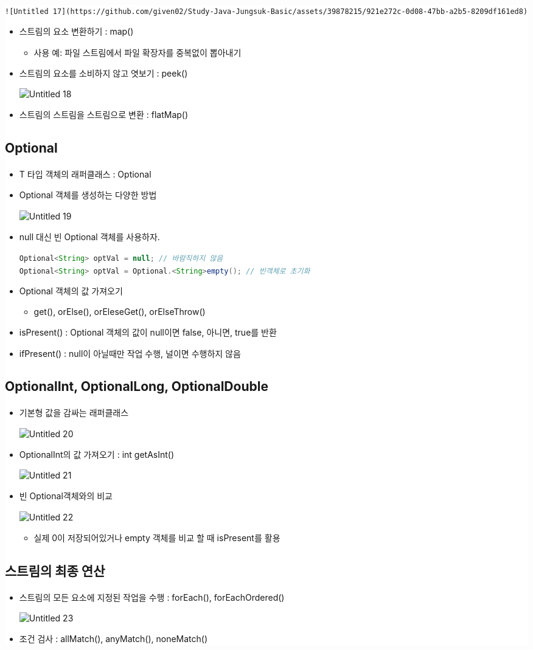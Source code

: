     ![Untitled 17](https://github.com/given02/Study-Java-Jungsuk-Basic/assets/39878215/921e272c-0d08-47bb-a2b5-8209df161ed8)

- 스트림의 요소 변환하기 : map()
  - 사용 예: 파일 스트림에서 파일 확장자를 중복없이 뽑아내기
- 스트림의 요소를 소비하지 않고 엿보기 : peek()
  
  ![Untitled 18](https://github.com/given02/Study-Java-Jungsuk-Basic/assets/39878215/6b062550-a54c-4079-8a56-816d0ba7272e)

- 스트림의 스트림을 스트림으로 변환 : flatMap()

## Optional<T>

- T 타입 객체의 래퍼클래스 : Optional<T>
- Optional<T> 객체를 생성하는 다양한 방법
  
  ![Untitled 19](https://github.com/given02/Study-Java-Jungsuk-Basic/assets/39878215/bee594eb-4e4b-4c05-aebe-9f2e8e94f336)


- null 대신 빈 Optional<T> 객체를 사용하자.
  ```java
  Optional<String> optVal = null; // 바람직하지 않음
  Optional<String> optVal = Optional.<String>empty(); // 빈객체로 초기화
  ```
- Optional 객체의 값 가져오기
  - get(), orElse(), orEleseGet(), orElseThrow()
- isPresent() : Optional 객체의 값이 null이면 false, 아니면, true를 반환
- ifPresent() : null이 아닐때만 작업 수행, 널이면 수행하지 않음

## OptionalInt, OptionalLong, OptionalDouble

- 기본형 값을 감싸는 래퍼클래스
  
  ![Untitled 20](https://github.com/given02/Study-Java-Jungsuk-Basic/assets/39878215/4672700f-27a4-4bfe-b04c-0118a8c855cc)


- OptionalInt의 값 가져오기 : int getAsInt()
  
  ![Untitled 21](https://github.com/given02/Study-Java-Jungsuk-Basic/assets/39878215/33806087-9fce-4be2-adaa-31e6be0bb0d6)


- 빈 Optional객체와의 비교
  
  ![Untitled 22](https://github.com/given02/Study-Java-Jungsuk-Basic/assets/39878215/16846ac1-5a30-4d25-a108-625a7901815c)

  - 실제 0이 저장되어있거나 empty 객체를 비교 할 때 isPresent를 활용

## 스트림의 최종 연산

- 스트림의 모든 요소에 지정된 작업을 수행 : forEach(), forEachOrdered()
  
  ![Untitled 23](https://github.com/given02/Study-Java-Jungsuk-Basic/assets/39878215/773c3e22-00ae-41b9-964a-bc5e72b75039)

- 조건 검사 : allMatch(), anyMatch(), noneMatch()
  